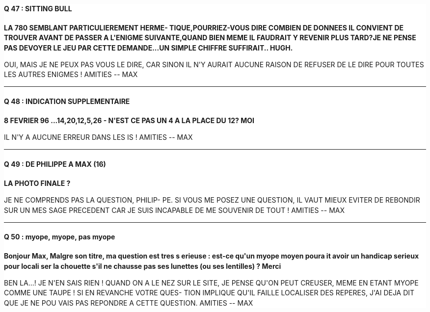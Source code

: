 
#### Q 47 : SITTING BULL

**LA 780 SEMBLANT PARTICULIEREMENT HERME-
TIQUE,POURRIEZ-VOUS DIRE COMBIEN DE DONNEES IL CONVIENT DE TROUVER AVANT
 DE PASSER A L'ENIGME SUIVANTE,QUAND BIEN MEME IL FAUDRAIT Y REVENIR
PLUS TARD?JE NE PENSE PAS DEVOYER LE JEU PAR CETTE DEMANDE...UN SIMPLE
CHIFFRE SUFFIRAIT.. HUGH.**

OUI, MAIS JE NE PEUX PAS VOUS LE DIRE, CAR SINON IL
N'Y AURAIT AUCUNE RAISON DE REFUSER DE LE DIRE POUR TOUTES LES AUTRES
ENIGMES ! AMITIES -- MAX

---

#### Q 48 : INDICATION SUPPLEMENTAIRE

**8 FEVRIER 96 ...14,20,12,5,26 - N'EST CE PAS UN 4 A LA PLACE DU 12? MOI**

IL N'Y A AUCUNE ERREUR DANS LES IS ! AMITIES -- MAX

---

#### Q 49 : DE PHILIPPE A MAX (16)

**LA PHOTO FINALE ?**

JE NE COMPRENDS PAS LA QUESTION, PHILIP- PE. SI VOUS
ME POSEZ UNE QUESTION, IL  VAUT MIEUX EVITER DE REBONDIR SUR UN MES SAGE
 PRECEDENT CAR JE SUIS INCAPABLE DE ME SOUVENIR DE TOUT ! AMITIES -- MAX

---

#### Q 50 : myope, myope, pas myope

**Bonjour Max, Malgre son titre, ma question est tres s
erieuse : est-ce qu'un myope moyen poura it avoir un handicap serieux
pour locali ser la chouette s'il ne chausse pas ses  lunettes (ou ses
lentilles) ? Merci**

BEN LA...! JE N'EN SAIS RIEN ! QUAND ON A LE NEZ SUR
LE SITE, JE PENSE QU'ON  PEUT CREUSER, MEME EN ETANT MYOPE COMME UNE
TAUPE ! SI EN REVANCHE VOTRE QUES- TION IMPLIQUE QU'IL FAILLE LOCALISER
DES REPERES, J'AI DEJA DIT QUE JE NE POU VAIS PAS REPONDRE A CETTE
QUESTION. AMITIES -- MAX